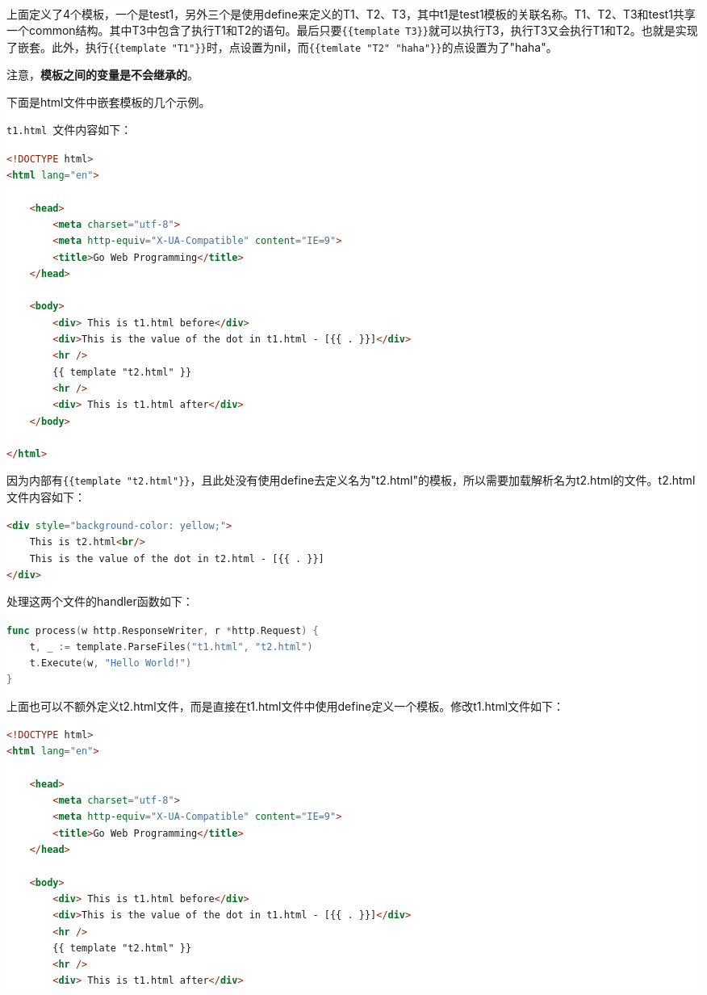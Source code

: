 上面定义了4个模板，一个是test1，另外三个是使用define来定义的T1、T2、T3，其中t1是test1模板的关联名称。T1、T2、T3和test1共享一个common结构。其中T3中包含了执行T1和T2的语句。最后只要`{{template T3}}`就可以执行T3，执行T3又会执行T1和T2。也就是实现了嵌套。此外，执行`{{template "T1"}}`时，点设置为nil，而`{{temlate "T2" "haha"}}`的点设置为了"haha"。

注意，**模板之间的变量是不会继承的**。

下面是html文件中嵌套模板的几个示例。

`t1.html `文件内容如下：

```html
<!DOCTYPE html>
<html lang="en">

	<head>
		<meta charset="utf-8">
		<meta http-equiv="X-UA-Compatible" content="IE=9">
		<title>Go Web Programming</title>
	</head>
	
	<body>
		<div> This is t1.html before</div>
		<div>This is the value of the dot in t1.html - [{{ . }}]</div>
		<hr />
		{{ template "t2.html" }}
		<hr />
		<div> This is t1.html after</div>
	</body>

</html>
```

因为内部有`{{template "t2.html"}}`，且此处没有使用define去定义名为"t2.html"的模板，所以需要加载解析名为t2.html的文件。t2.html文件内容如下：

```html
<div style="background-color: yellow;">
	This is t2.html<br/>
	This is the value of the dot in t2.html - [{{ . }}]
</div>
```

处理这两个文件的handler函数如下：

```go
func process(w http.ResponseWriter, r *http.Request) {
	t, _ := template.ParseFiles("t1.html", "t2.html")
	t.Execute(w, "Hello World!")
}
```

上面也可以不额外定义t2.html文件，而是直接在t1.html文件中使用define定义一个模板。修改t1.html文件如下：

```html
<!DOCTYPE html>
<html lang="en">

	<head>
		<meta charset="utf-8">
		<meta http-equiv="X-UA-Compatible" content="IE=9">
		<title>Go Web Programming</title>
	</head>
	
	<body>
		<div> This is t1.html before</div>
		<div>This is the value of the dot in t1.html - [{{ . }}]</div>
		<hr />
		{{ template "t2.html" }}
		<hr />
		<div> This is t1.html after</div>
```